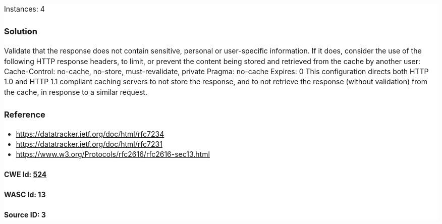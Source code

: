 
Instances: 4

### Solution

Validate that the response does not contain sensitive, personal or user-specific information.  If it does, consider the use of the following HTTP response headers, to limit, or prevent the content being stored and retrieved from the cache by another user:
Cache-Control: no-cache, no-store, must-revalidate, private
Pragma: no-cache
Expires: 0
This configuration directs both HTTP 1.0 and HTTP 1.1 compliant caching servers to not store the response, and to not retrieve the response (without validation) from the cache, in response to a similar request. 

### Reference


* [ https://datatracker.ietf.org/doc/html/rfc7234 ](https://datatracker.ietf.org/doc/html/rfc7234)
* [ https://datatracker.ietf.org/doc/html/rfc7231 ](https://datatracker.ietf.org/doc/html/rfc7231)
* [ https://www.w3.org/Protocols/rfc2616/rfc2616-sec13.html ](https://www.w3.org/Protocols/rfc2616/rfc2616-sec13.html)


#### CWE Id: [ 524 ](https://cwe.mitre.org/data/definitions/524.html)


#### WASC Id: 13

#### Source ID: 3


